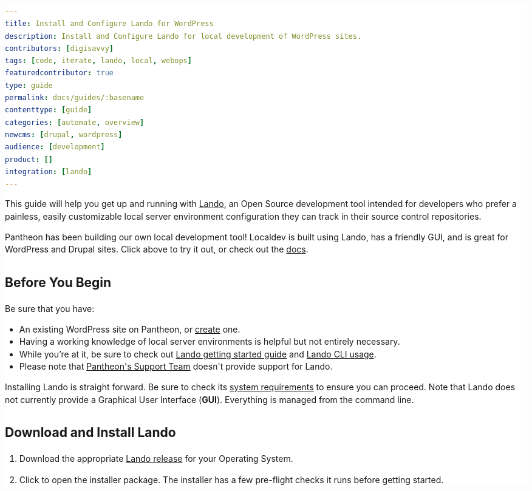 ```yaml
---
title: Install and Configure Lando for WordPress
description: Install and Configure Lando for local development of WordPress sites.
contributors: [digisavvy]
tags: [code, iterate, lando, local, webops]
featuredcontributor: true
type: guide
permalink: docs/guides/:basename
contenttype: [guide]
categories: [automate, overview]
newcms: [drupal, wordpress]
audience: [development]
product: []
integration: [lando]
---
```


This guide will help you get up and running with [Lando](https://lando.dev/), an Open Source development tool intended for developers who prefer a painless, easily customizable local server environment configuration they can track in their source control repositories.

<Enablement title="Try Localdev" link="https://pantheon.io/localdev?docs">

Pantheon has been building our own local development tool! Localdev is built using Lando, has a friendly GUI, and is great for WordPress and Drupal sites. Click above to try it out, or check out the [docs](/guides/localdev/troubleshoot-support).

</Enablement>


## Before You Begin

Be sure that you have:

- An existing WordPress site on Pantheon, or [create](https://dashboard.pantheon.io/sites/create) one.
- Having a working knowledge of local server environments is helpful but not entirely necessary.
- While you’re at it, be sure to check out [Lando getting started guide](https://docs.lando.dev/contrib/contrib-intro.html) and [Lando CLI usage](https://docs.lando.dev/basics/usage.html).
- Please note that [Pantheon's Support Team](/guides/support) doesn't provide support for Lando.

Installing Lando is straight forward. Be sure to check its [system requirements](https://docs.devwithlando.io/installation/system-requirements.html) to ensure you can proceed. Note that Lando does not currently provide a Graphical User Interface (**GUI**). Everything is managed from the command line.

## Download and Install Lando

1. Download the appropriate [Lando release](https://github.com/lando/lando/releases) for your Operating System.

2. Click to open the installer package. The installer has a few pre-flight checks it runs before getting started.
